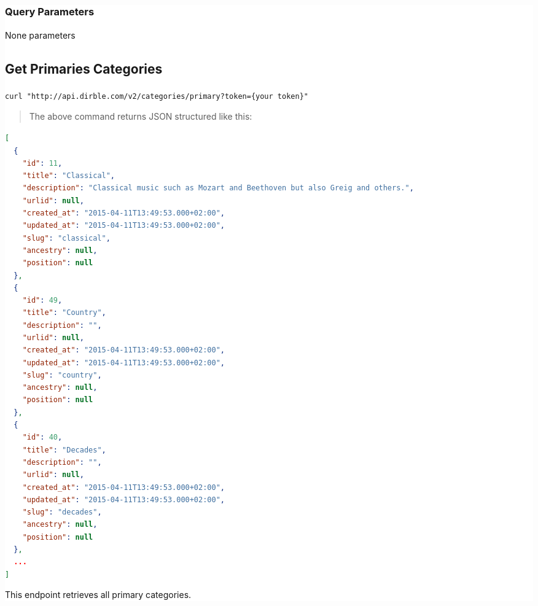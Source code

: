 ### Query Parameters

None parameters

## Get Primaries Categories

```shell
curl "http://api.dirble.com/v2/categories/primary?token={your token}"
```

> The above command returns JSON structured like this:

```json
[
  {
    "id": 11,
    "title": "Classical",
    "description": "Classical music such as Mozart and Beethoven but also Greig and others.",
    "urlid": null,
    "created_at": "2015-04-11T13:49:53.000+02:00",
    "updated_at": "2015-04-11T13:49:53.000+02:00",
    "slug": "classical",
    "ancestry": null,
    "position": null
  },
  {
    "id": 49,
    "title": "Country",
    "description": "",
    "urlid": null,
    "created_at": "2015-04-11T13:49:53.000+02:00",
    "updated_at": "2015-04-11T13:49:53.000+02:00",
    "slug": "country",
    "ancestry": null,
    "position": null
  },
  {
    "id": 40,
    "title": "Decades",
    "description": "",
    "urlid": null,
    "created_at": "2015-04-11T13:49:53.000+02:00",
    "updated_at": "2015-04-11T13:49:53.000+02:00",
    "slug": "decades",
    "ancestry": null,
    "position": null
  },
  ...
]
```

This endpoint retrieves all primary categories.
